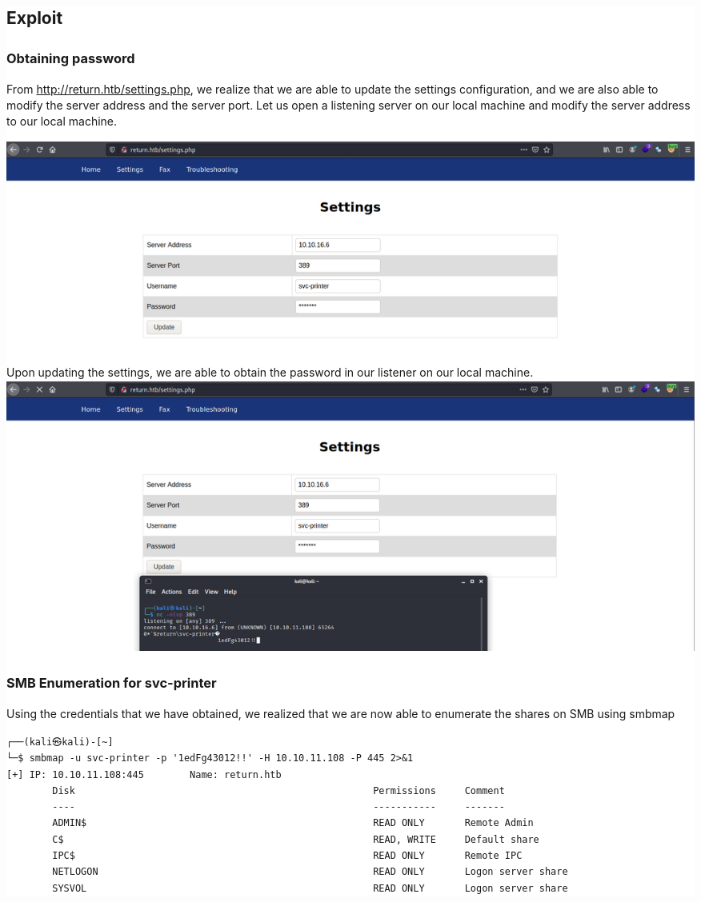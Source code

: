 ## Exploit
### Obtaining password
From http://return.htb/settings.php, we realize that we are able to update the settings configuration, and we are also able to modify the server address and the server port. Let us open a listening server on our local machine and modify the server address to our local machine. 

![Modifiying server address](https://github.com/joelczk/writeups/blob/main/HTB/Images/Return/settings_modification.png)

Upon updating the settings, we are able to obtain the password in our listener on our local machine. 
![Obtaining password](https://github.com/joelczk/writeups/blob/main/HTB/Images/Return/password.png)

### SMB Enumeration for svc-printer
Using the credentials that we have obtained, we realized that we are now able to enumerate the shares on SMB using smbmap

```
┌──(kali㉿kali)-[~]
└─$ smbmap -u svc-printer -p '1edFg43012!!' -H 10.10.11.108 -P 445 2>&1
[+] IP: 10.10.11.108:445        Name: return.htb                                        
        Disk                                                    Permissions     Comment
        ----                                                    -----------     -------
        ADMIN$                                                  READ ONLY       Remote Admin
        C$                                                      READ, WRITE     Default share
        IPC$                                                    READ ONLY       Remote IPC
        NETLOGON                                                READ ONLY       Logon server share 
        SYSVOL                                                  READ ONLY       Logon server share
```
